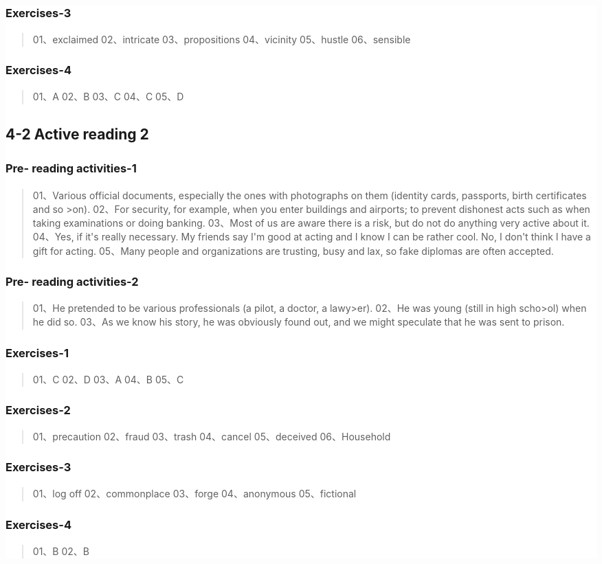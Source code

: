 

### Exercises-3
>01、exclaimed
>02、intricate
>03、propositions
>04、vicinity
>05、hustle
>06、sensible



### Exercises-4
>01、A
>02、B
>03、C
>04、C
>05、D



## 4-2 Active  reading 2

### Pre- reading activities-1
>01、Various official documents, especially the ones with photographs on them (identity cards, passports, birth certificates and so >on).
>02、For security, for example, when you enter buildings and airports; to prevent dishonest acts such as when taking examinations or doing banking.
>03、Most of us are aware there is a risk, but do not do anything very active about it.
>04、Yes, if it's really necessary. My friends say I'm good at acting and I know I can be rather cool. No, I don't think I have a gift for acting.
>05、Many people and organizations are trusting, busy and lax, so fake diplomas are often accepted. 

### Pre- reading activities-2

>01、He pretended to be various professionals (a pilot, a doctor, a lawy>er).
>02、He was young (still in high scho>ol) when he did so.
>03、As we know his story, he was obviously found out, and we might speculate that he was sent to prison.

### Exercises-1
>01、C
>02、D
>03、A
>04、B
>05、C
### Exercises-2
>01、precaution
>02、fraud
>03、trash
>04、cancel
>05、deceived
>06、Household
### Exercises-3
>01、log off
>02、commonplace
>03、forge
>04、anonymous
>05、fictional
### Exercises-4
>01、B
>02、B